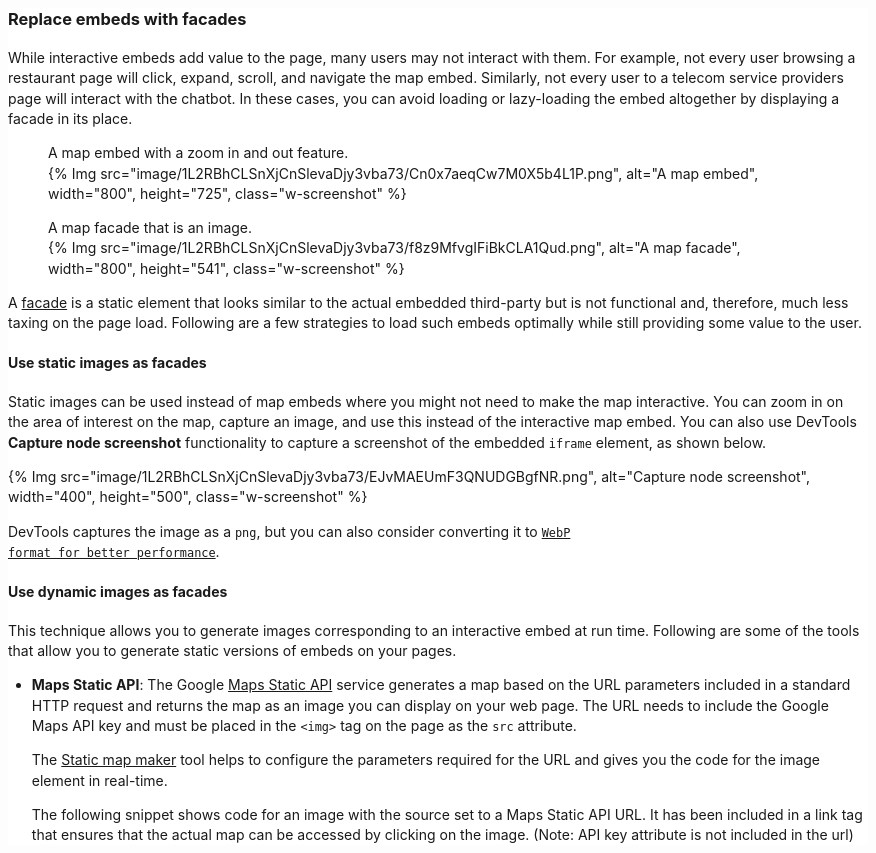 
### Replace embeds with facades

While interactive embeds add value to the page, many users may not interact with them. For example, not every user browsing a restaurant page will click, expand, scroll, and navigate the map embed. Similarly, not every user to a telecom service providers page will interact with the chatbot. In these cases, you can avoid loading or lazy-loading the embed altogether by displaying a facade in its place. 

<div class="w-columns">
  <figure class="w-figure">
    <figcaption class="w-figcaption">
      A map embed with a zoom in and out feature.
    </figcaption>
    {% Img src="image/1L2RBhCLSnXjCnSlevaDjy3vba73/Cn0x7aeqCw7M0X5b4L1P.png", alt="A map embed", width="800", height="725", class="w-screenshot" %}
  </figure>
  <figure class="w-figure">
    <figcaption class="w-figcaption">
      A map facade that is an image.
    </figcaption>
    {% Img src="image/1L2RBhCLSnXjCnSlevaDjy3vba73/f8z9MfvgIFiBkCLA1Qud.png", alt="A map facade", width="800", height="541", class="w-screenshot" %}
  </figure>
</div>

A [facade](/third-party-facades/) is a static element that looks similar to the actual embedded third-party but is not functional and, therefore, much less taxing on the page load. Following are a few strategies to load such embeds optimally while still providing some value to the user.

#### Use static images as facades

Static images can be used instead of map embeds where you might not need to make the map interactive. You can zoom in on the area of interest on the map, capture an image, and use this instead of the interactive map embed. You can also use DevTools **Capture node screenshot** functionality to capture a screenshot of the embedded `iframe` element, as shown below.

{% Img src="image/1L2RBhCLSnXjCnSlevaDjy3vba73/EJvMAEUmF3QNUDGBgfNR.png", alt="Capture node screenshot", width="400", height="500", class="w-screenshot" %}

DevTools captures the image as a  `png`, but you can also consider converting it to <code>[WebP format for better performance](/serve-images-webp/)</code>.


#### Use dynamic images as facades

This technique allows you to generate images corresponding to an interactive embed at run time. Following are some of the tools that allow you to generate static versions of embeds on your pages.

- **Maps Static API**: The Google [Maps Static API](https://developers.google.com/maps/documentation/maps-static/overview) service generates a map based on the URL parameters included in a standard HTTP request and returns the map as an image you can display on your web page. The URL needs to include the Google Maps API key and must be placed in the `<img>` tag on the page as the `src` attribute. 

    The [Static map maker](https://staticmapmaker.com/google/) tool helps to configure the parameters required for the URL and gives you the code for the image element in real-time.

    The following snippet shows code for an image with the source set to a Maps Static API URL. It has been included in a link tag that ensures that the actual map can be accessed by clicking on the image. (Note: API key attribute is not included in the url)
